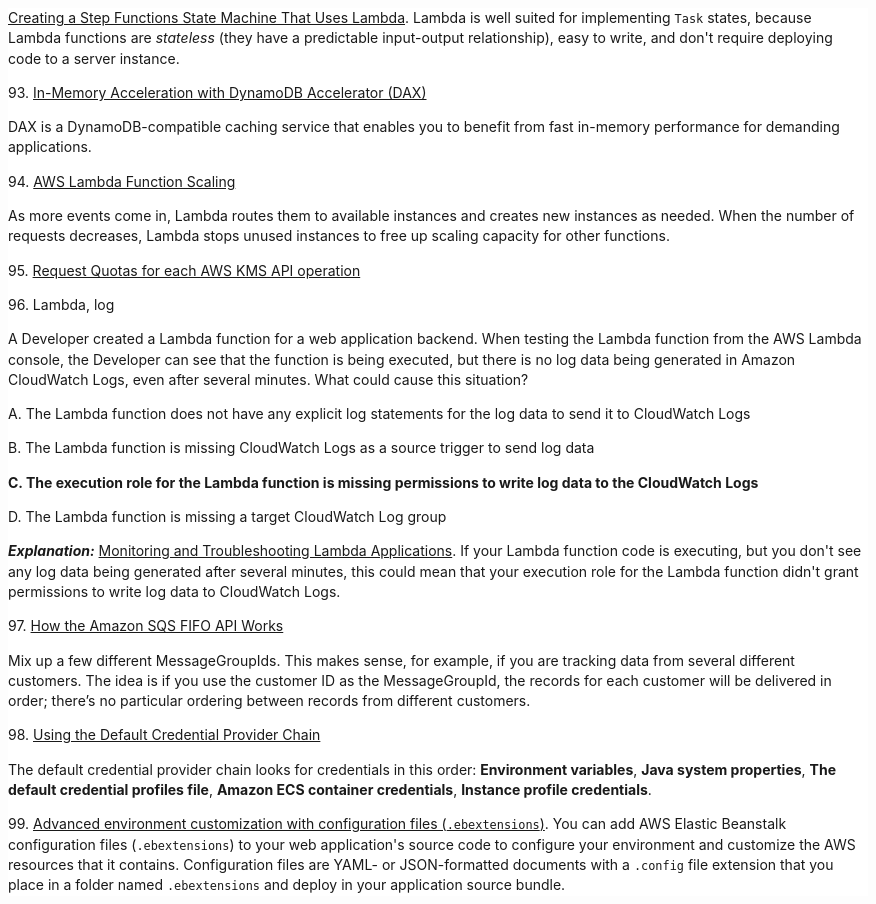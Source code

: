 [Creating a Step Functions State Machine That Uses Lambda](https://docs.aws.amazon.com/step-functions/latest/dg/tutorial-creating-lambda-state-machine.html). Lambda is well suited for implementing `Task` states, because Lambda functions are *stateless* (they have a predictable input-output relationship), easy to write, and don't require deploying code to a server instance.

93\. [In-Memory Acceleration with DynamoDB Accelerator (DAX)](https://docs.aws.amazon.com/amazondynamodb/latest/developerguide/DAX.html)

DAX is a DynamoDB-compatible caching service that enables you to benefit from fast in-memory performance for demanding applications.

94\. [AWS Lambda Function Scaling](https://docs.aws.amazon.com/lambda/latest/dg/invocation-scaling.html)

As more events come in, Lambda routes them to available instances and creates new instances as needed. When the number of requests decreases, Lambda stops unused instances to free up scaling capacity for other functions.

95\. [Request Quotas for each AWS KMS API operation](https://docs.aws.amazon.com/kms/latest/developerguide/requests-per-second.html#rps-table)

96\. Lambda, log

A Developer created a Lambda function for a web application backend. When testing the Lambda function from the AWS Lambda console, the Developer can see that the function is being executed, but there is no log data being generated in Amazon CloudWatch Logs, even after several minutes. What could cause this situation?

A. The Lambda function does not have any explicit log statements for the log data to send it to CloudWatch Logs

B. The Lambda function is missing CloudWatch Logs as a source trigger to send log data

**C. The execution role for the Lambda function is missing permissions to write log data to the CloudWatch Logs**

D. The Lambda function is missing a target CloudWatch Log group

***Explanation:*** [Monitoring and Troubleshooting Lambda Applications](https://docs.aws.amazon.com/lambda/latest/dg/lambda-monitoring.html). If your Lambda function code is executing, but you don't see any log data being generated after several minutes, this could mean that your execution role for the Lambda function didn't grant permissions to write log data to CloudWatch Logs.

97\. [How the Amazon SQS FIFO API Works](https://aws.amazon.com/blogs/developer/how-the-amazon-sqs-fifo-api-works/)

Mix up a few different MessageGroupIds. This makes sense, for example, if you are tracking data from several different customers. The idea is if you use the customer ID as the MessageGroupId, the records for each customer will be delivered in order; there’s no particular ordering between records from different customers.

98\. [Using the Default Credential Provider Chain](https://docs.aws.amazon.com/sdk-for-java/v1/developer-guide/credentials.html)

The default credential provider chain looks for credentials in this order: **Environment variables**, **Java system properties**, **The default credential profiles file**, **Amazon ECS container credentials**, **Instance profile credentials**.

99\. [Advanced environment customization with configuration files (`.ebextensions`)](https://docs.aws.amazon.com/elasticbeanstalk/latest/dg/ebextensions.html). You can add AWS Elastic Beanstalk configuration files (`.ebextensions`) to your web application's source code to configure your environment and customize the AWS resources that it contains. Configuration files are YAML- or JSON-formatted documents with a `.config` file extension that you place in a folder named `.ebextensions` and deploy in your application source bundle.
